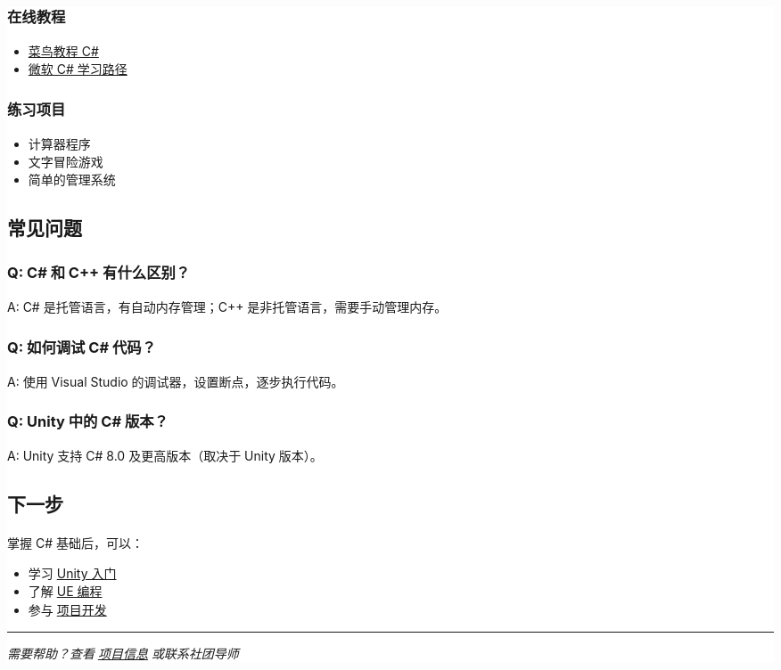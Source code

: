 ### 在线教程
- [菜鸟教程 C#](https://www.runoob.com/csharp/csharp-tutorial.html)
- [微软 C# 学习路径](https://docs.microsoft.com/zh-cn/learn/paths/csharp-first-steps/)

### 练习项目
- 计算器程序
- 文字冒险游戏
- 简单的管理系统

## 常见问题

### Q: C# 和 C++ 有什么区别？
A: C# 是托管语言，有自动内存管理；C++ 是非托管语言，需要手动管理内存。

### Q: 如何调试 C# 代码？
A: 使用 Visual Studio 的调试器，设置断点，逐步执行代码。

### Q: Unity 中的 C# 版本？
A: Unity 支持 C# 8.0 及更高版本（取决于 Unity 版本）。

## 下一步

掌握 C# 基础后，可以：
- 学习 [Unity 入门](../Unity/入门.md)
- 了解 [UE 编程](../UE/入门.md)
- 参与 [项目开发](../项目信息/蜀祭·太初.md)

---

*需要帮助？查看 [项目信息](../项目信息/食几何时.md) 或联系社团导师*
